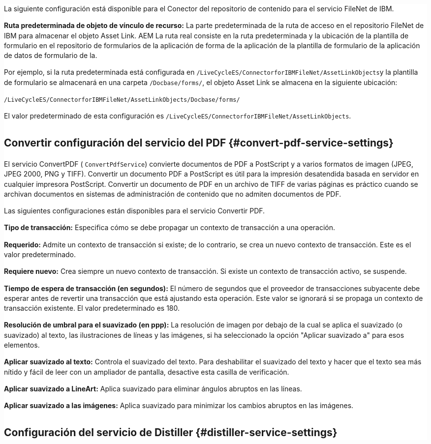 La siguiente configuración está disponible para el Conector del repositorio de contenido para el servicio FileNet de IBM.

**Ruta predeterminada de objeto de vínculo de recurso:** La parte predeterminada de la ruta de acceso en el repositorio FileNet de IBM para almacenar el objeto Asset Link. AEM La ruta real consiste en la ruta predeterminada y la ubicación de la plantilla de formulario en el repositorio de formularios de la aplicación de forma de la aplicación de la plantilla de formulario de la aplicación de datos de formulario de la.

Por ejemplo, si la ruta predeterminada está configurada en `/LiveCycleES/ConnectorforIBMFileNet/AssetLinkObjects`y la plantilla de formulario se almacenará en una carpeta `/Docbase/forms/`, el objeto Asset Link se almacena en la siguiente ubicación:

`/LiveCycleES/ConnectorforIBMFileNet/AssetLinkObjects/Docbase/forms/`

El valor predeterminado de esta configuración es `/LiveCycleES/ConnectorforIBMFileNet/AssetLinkObjects`.

## Convertir configuración del servicio del PDF {#convert-pdf-service-settings}

El servicio ConvertPDF ( `ConvertPdfService`) convierte documentos de PDF a PostScript y a varios formatos de imagen (JPEG, JPEG 2000, PNG y TIFF). Convertir un documento PDF a PostScript es útil para la impresión desatendida basada en servidor en cualquier impresora PostScript. Convertir un documento de PDF en un archivo de TIFF de varias páginas es práctico cuando se archivan documentos en sistemas de administración de contenido que no admiten documentos de PDF.

Las siguientes configuraciones están disponibles para el servicio Convertir PDF.

**Tipo de transacción:** Especifica cómo se debe propagar un contexto de transacción a una operación.

**Requerido:** Admite un contexto de transacción si existe; de lo contrario, se crea un nuevo contexto de transacción. Este es el valor predeterminado.

**Requiere nuevo:** Crea siempre un nuevo contexto de transacción. Si existe un contexto de transacción activo, se suspende.

**Tiempo de espera de transacción (en segundos):** El número de segundos que el proveedor de transacciones subyacente debe esperar antes de revertir una transacción que está ajustando esta operación. Este valor se ignorará si se propaga un contexto de transacción existente. El valor predeterminado es 180.

**Resolución de umbral para el suavizado (en ppp):** La resolución de imagen por debajo de la cual se aplica el suavizado (o suavizado) al texto, las ilustraciones de líneas y las imágenes, si ha seleccionado la opción &quot;Aplicar suavizado a&quot; para esos elementos.

**Aplicar suavizado al texto:** Controla el suavizado del texto. Para deshabilitar el suavizado del texto y hacer que el texto sea más nítido y fácil de leer con un ampliador de pantalla, desactive esta casilla de verificación.

**Aplicar suavizado a LineArt:** Aplica suavizado para eliminar ángulos abruptos en las líneas.

**Aplicar suavizado a las imágenes:** Aplica suavizado para minimizar los cambios abruptos en las imágenes.

## Configuración del servicio de Distiller {#distiller-service-settings}
